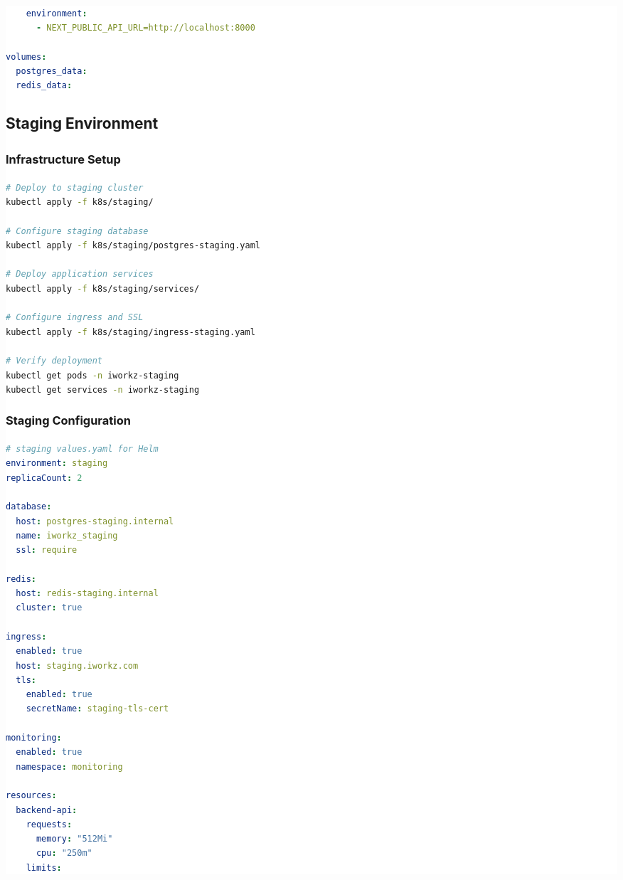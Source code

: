 ```yaml
    environment:
      - NEXT_PUBLIC_API_URL=http://localhost:8000

volumes:
  postgres_data:
  redis_data:
```

## Staging Environment

### Infrastructure Setup

```bash
# Deploy to staging cluster
kubectl apply -f k8s/staging/

# Configure staging database
kubectl apply -f k8s/staging/postgres-staging.yaml

# Deploy application services
kubectl apply -f k8s/staging/services/

# Configure ingress and SSL
kubectl apply -f k8s/staging/ingress-staging.yaml

# Verify deployment
kubectl get pods -n iworkz-staging
kubectl get services -n iworkz-staging
```

### Staging Configuration

```yaml
# staging values.yaml for Helm
environment: staging
replicaCount: 2

database:
  host: postgres-staging.internal
  name: iworkz_staging
  ssl: require

redis:
  host: redis-staging.internal
  cluster: true

ingress:
  enabled: true
  host: staging.iworkz.com
  tls:
    enabled: true
    secretName: staging-tls-cert

monitoring:
  enabled: true
  namespace: monitoring

resources:
  backend-api:
    requests:
      memory: "512Mi"
      cpu: "250m"
    limits:
```